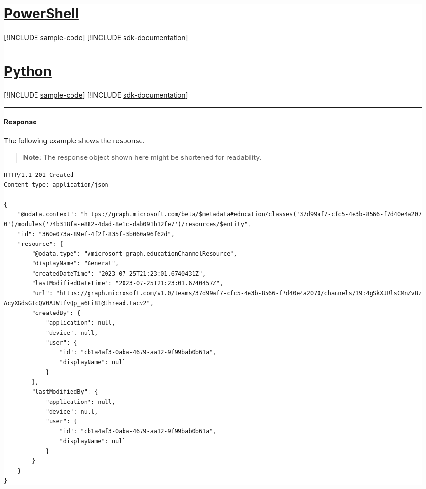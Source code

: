 # [PowerShell](#tab/powershell)
[!INCLUDE [sample-code](../includes/snippets/powershell/create-educationchannelresource-from-educationmodule-powershell-snippets.md)]
[!INCLUDE [sdk-documentation](../includes/snippets/snippets-sdk-documentation-link.md)]

# [Python](#tab/python)
[!INCLUDE [sample-code](../includes/snippets/python/create-educationchannelresource-from-educationmodule-python-snippets.md)]
[!INCLUDE [sdk-documentation](../includes/snippets/snippets-sdk-documentation-link.md)]

---

#### Response
The following example shows the response.

>**Note:** The response object shown here might be shortened for readability.


```http
HTTP/1.1 201 Created
Content-type: application/json

{
    "@odata.context": "https://graph.microsoft.com/beta/$metadata#education/classes('37d99af7-cfc5-4e3b-8566-f7d40e4a2070')/modules('74b318fa-e882-4dad-8e1c-dab091b12fe7')/resources/$entity",
    "id": "360e073a-89ef-4f2f-835f-3b060a96f62d",
    "resource": {
        "@odata.type": "#microsoft.graph.educationChannelResource",
        "displayName": "General",
        "createdDateTime": "2023-07-25T21:23:01.6740431Z",
        "lastModifiedDateTime": "2023-07-25T21:23:01.6740457Z",
        "url": "https://graph.microsoft.com/v1.0/teams/37d99af7-cfc5-4e3b-8566-f7d40e4a2070/channels/19:4gSkXJRlsCMnZvBzAcyXGdsGtcQV0AJWtfvQp_a6Fi81@thread.tacv2",
        "createdBy": {
            "application": null,
            "device": null,
            "user": {
                "id": "cb1a4af3-0aba-4679-aa12-9f99bab0b61a",
                "displayName": null
            }
        },
        "lastModifiedBy": {
            "application": null,
            "device": null,
            "user": {
                "id": "cb1a4af3-0aba-4679-aa12-9f99bab0b61a",
                "displayName": null
            }
        }
    }
}
```
